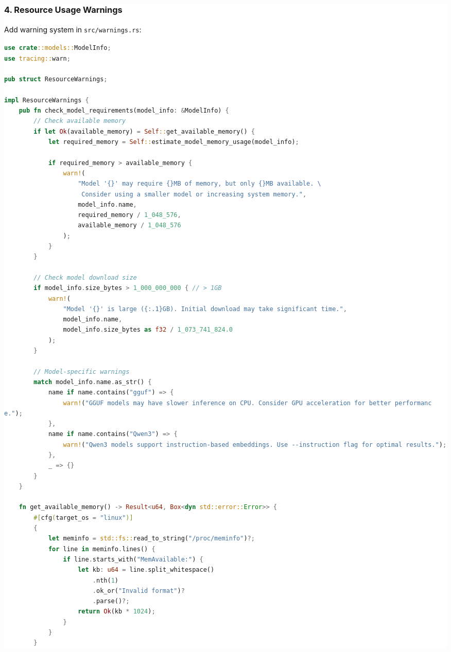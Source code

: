 ### 4. Resource Usage Warnings

Add warning system in `src/warnings.rs`:
```rust
use crate::models::ModelInfo;
use tracing::warn;

pub struct ResourceWarnings;

impl ResourceWarnings {
    pub fn check_model_requirements(model_info: &ModelInfo) {
        // Check available memory
        if let Ok(available_memory) = Self::get_available_memory() {
            let required_memory = Self::estimate_model_memory_usage(model_info);
            
            if required_memory > available_memory {
                warn!(
                    "Model '{}' may require {}MB of memory, but only {}MB available. \
                     Consider using a smaller model or increasing system memory.",
                    model_info.name,
                    required_memory / 1_048_576,
                    available_memory / 1_048_576
                );
            }
        }
        
        // Check model download size
        if model_info.size_bytes > 1_000_000_000 { // > 1GB
            warn!(
                "Model '{}' is large ({:.1}GB). Initial download may take significant time.",
                model_info.name,
                model_info.size_bytes as f32 / 1_073_741_824.0
            );
        }
        
        // Model-specific warnings
        match model_info.name.as_str() {
            name if name.contains("gguf") => {
                warn!("GGUF models may have slower inference on CPU. Consider GPU acceleration for better performance.");
            },
            name if name.contains("Qwen3") => {
                warn!("Qwen3 models support instruction-based embeddings. Use --instruction flag for optimal results.");
            },
            _ => {}
        }
    }
    
    fn get_available_memory() -> Result<u64, Box<dyn std::error::Error>> {
        #[cfg(target_os = "linux")]
        {
            let meminfo = std::fs::read_to_string("/proc/meminfo")?;
            for line in meminfo.lines() {
                if line.starts_with("MemAvailable:") {
                    let kb: u64 = line.split_whitespace()
                        .nth(1)
                        .ok_or("Invalid format")?
                        .parse()?;
                    return Ok(kb * 1024);
                }
            }
        }
```